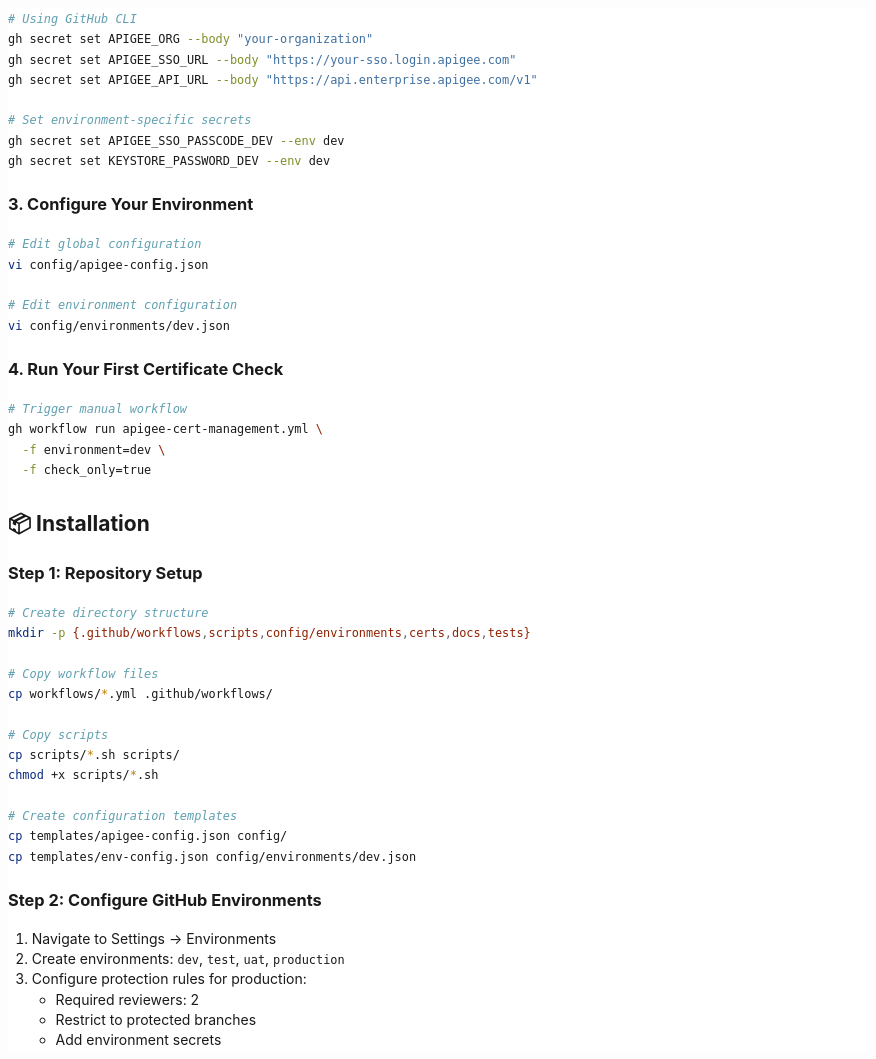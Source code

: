 ```bash
# Using GitHub CLI
gh secret set APIGEE_ORG --body "your-organization"
gh secret set APIGEE_SSO_URL --body "https://your-sso.login.apigee.com"
gh secret set APIGEE_API_URL --body "https://api.enterprise.apigee.com/v1"

# Set environment-specific secrets
gh secret set APIGEE_SSO_PASSCODE_DEV --env dev
gh secret set KEYSTORE_PASSWORD_DEV --env dev
```

### 3. Configure Your Environment

```bash
# Edit global configuration
vi config/apigee-config.json

# Edit environment configuration
vi config/environments/dev.json
```

### 4. Run Your First Certificate Check

```bash
# Trigger manual workflow
gh workflow run apigee-cert-management.yml \
  -f environment=dev \
  -f check_only=true
```

## 📦 Installation

### Step 1: Repository Setup

```bash
# Create directory structure
mkdir -p {.github/workflows,scripts,config/environments,certs,docs,tests}

# Copy workflow files
cp workflows/*.yml .github/workflows/

# Copy scripts
cp scripts/*.sh scripts/
chmod +x scripts/*.sh

# Create configuration templates
cp templates/apigee-config.json config/
cp templates/env-config.json config/environments/dev.json
```

### Step 2: Configure GitHub Environments

1. Navigate to Settings → Environments
2. Create environments: `dev`, `test`, `uat`, `production`
3. Configure protection rules for production:
   - Required reviewers: 2
   - Restrict to protected branches
   - Add environment secrets
